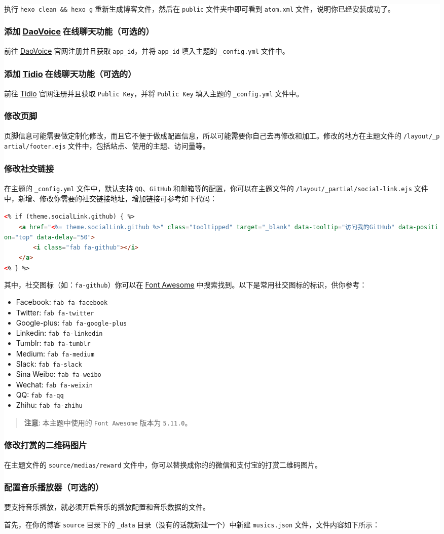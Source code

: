 
执行 `hexo clean && hexo g` 重新生成博客文件，然后在 `public` 文件夹中即可看到 `atom.xml` 文件，说明你已经安装成功了。

### 添加 [DaoVoice](http://www.daovoice.io/) 在线聊天功能（可选的）

前往 [DaoVoice](http://www.daovoice.io/) 官网注册并且获取 `app_id`，并将 `app_id` 填入主题的 `_config.yml` 文件中。

### 添加 [Tidio](https://www.tidio.com/) 在线聊天功能（可选的）

前往 [Tidio](https://www.tidio.com/) 官网注册并且获取 `Public Key`，并将 `Public Key` 填入主题的 `_config.yml` 文件中。

### 修改页脚

页脚信息可能需要做定制化修改，而且它不便于做成配置信息，所以可能需要你自己去再修改和加工。修改的地方在主题文件的 `/layout/_partial/footer.ejs` 文件中，包括站点、使用的主题、访问量等。

### 修改社交链接

在主题的 `_config.yml` 文件中，默认支持 `QQ`、`GitHub` 和邮箱等的配置，你可以在主题文件的 `/layout/_partial/social-link.ejs` 文件中，新增、修改你需要的社交链接地址，增加链接可参考如下代码：

```html
<% if (theme.socialLink.github) { %>
    <a href="<%= theme.socialLink.github %>" class="tooltipped" target="_blank" data-tooltip="访问我的GitHub" data-position="top" data-delay="50">
        <i class="fab fa-github"></i>
    </a>
<% } %>
```

其中，社交图标（如：`fa-github`）你可以在 [Font Awesome](https://fontawesome.com/icons) 中搜索找到。以下是常用社交图标的标识，供你参考：

- Facebook: `fab fa-facebook`
- Twitter: `fab fa-twitter`
- Google-plus: `fab fa-google-plus`
- Linkedin: `fab fa-linkedin`
- Tumblr: `fab fa-tumblr`
- Medium: `fab fa-medium`
- Slack: `fab fa-slack`
- Sina Weibo: `fab fa-weibo`
- Wechat: `fab fa-weixin`
- QQ: `fab fa-qq`
- Zhihu: `fab fa-zhihu`

> **注意**: 本主题中使用的 `Font Awesome` 版本为 `5.11.0`。

### 修改打赏的二维码图片

在主题文件的 `source/medias/reward` 文件中，你可以替换成你的的微信和支付宝的打赏二维码图片。

### 配置音乐播放器（可选的）

要支持音乐播放，就必须开启音乐的播放配置和音乐数据的文件。

首先，在你的博客 `source` 目录下的 `_data` 目录（没有的话就新建一个）中新建 `musics.json` 文件，文件内容如下所示：
